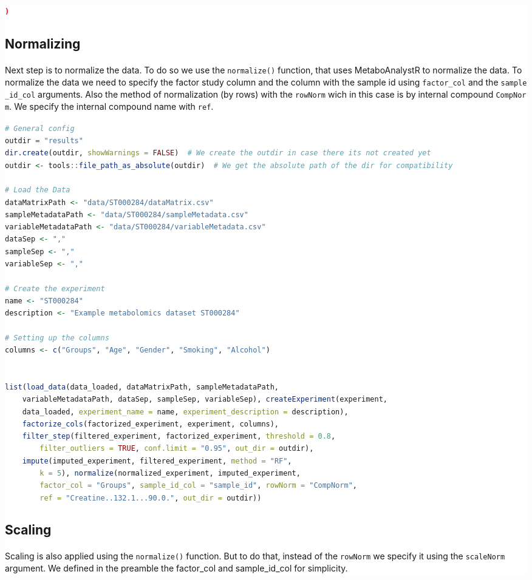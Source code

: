 ``` r
)
```


## Normalizing
Next step is to normalize the data. To do so we use the `normalize()` function, that uses MetaboAnalystR to normalize the data. To normalize the data we need to specify the factor study column and the column with the sample id using `factor_col`  and the `sample_id_col` arguments. Also the method of normalization (by rows) with the `rowNorm` wich in this case is by internal compound `CompNorm`. We specify the internal compound name with `ref`. 


``` r
# General config
outdir = "results"
dir.create(outdir, showWarnings = FALSE)  # We create the outdir in case there its not created yet
outdir <- tools::file_path_as_absolute(outdir)  # We get the absolute path of the dir for compatibility

# Load the Data
dataMatrixPath <- "data/ST000284/dataMatrix.csv"
sampleMetadataPath <- "data/ST000284/sampleMetadata.csv"
variableMetadataPath <- "data/ST000284/variableMetadata.csv"
dataSep <- ","
sampleSep <- ","
variableSep <- ","

# Create the experiment
name <- "ST000284"
description <- "Example metabolomics dataset ST000284"

# Setting up the columns
columns <- c("Groups", "Age", "Gender", "Smoking", "Alcohol")


list(load_data(data_loaded, dataMatrixPath, sampleMetadataPath,
    variableMetadataPath, dataSep, sampleSep, variableSep), createExperiment(experiment,
    data_loaded, experiment_name = name, experiment_description = description),
    factorize_cols(factorized_experiment, experiment, columns),
    filter_step(filtered_experiment, factorized_experiment, threshold = 0.8,
        filter_outliers = TRUE, conf.limit = "0.95", out_dir = outdir),
    impute(imputed_experiment, filtered_experiment, method = "RF",
        k = 5), normalize(normalized_experiment, imputed_experiment,
        factor_col = "Groups", sample_id_col = "sample_id", rowNorm = "CompNorm",
        ref = "Creatine..132.1...90.0.", out_dir = outdir))

```


## Scaling
Scaling is also applied using the `normalize()` function. But to do that, instead of the `rowNorm` we specify it using the `scaleNorm` argument. We defined in the preamble the factor_col and sample_id_col for simplicity.
